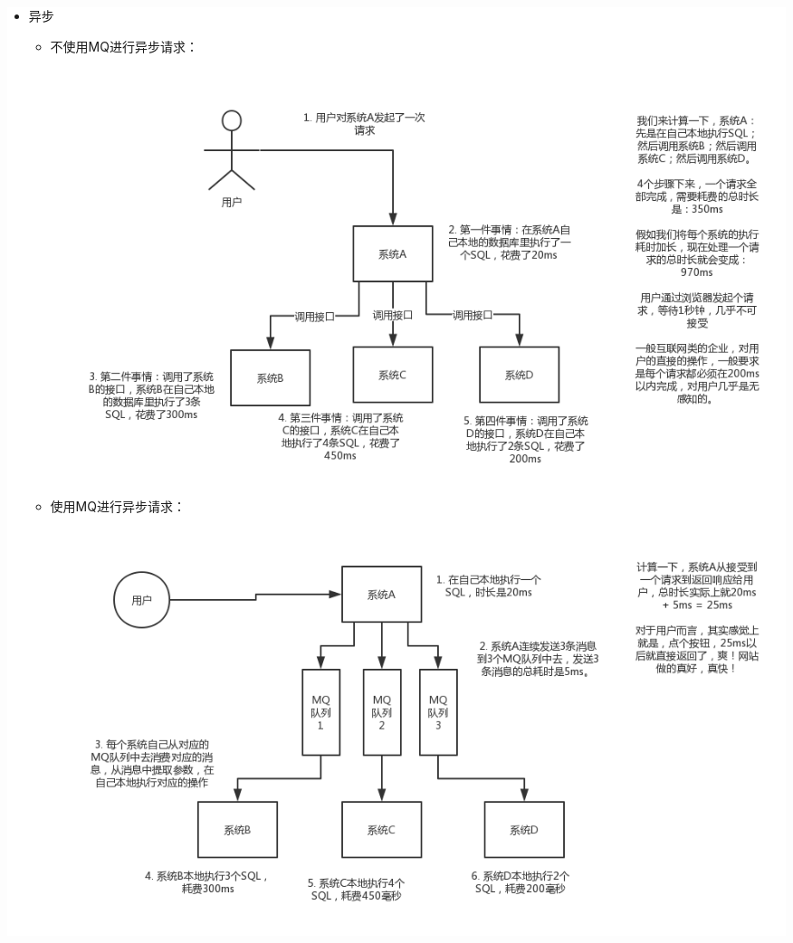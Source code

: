 * 异步

  * 不使用MQ进行异步请求：

    ![](./image/MQ/03_不使用MQ异步请求.png)

  * 使用MQ进行异步请求：

    ![](./image/MQ/04_使用MQ进行异步化之后的接口性能优化.png)
